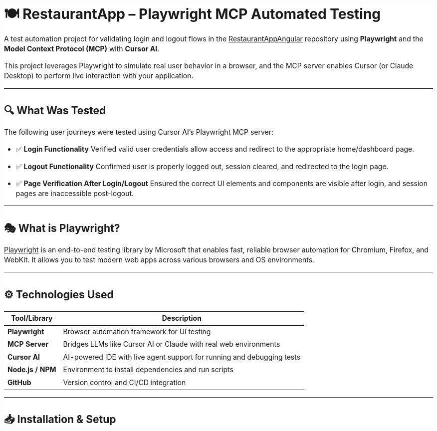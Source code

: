 # 🍽️ RestaurantApp – Playwright MCP Automated Testing

A test automation project for validating login and logout flows in the [RestaurantAppAngular]([https://github.com/pinakhonmode/AngularRestaurantApp]) repository using **Playwright** and the **Model Context Protocol (MCP)** with **Cursor AI**.

This project leverages Playwright to simulate real user behavior in a browser, and the MCP server enables Cursor (or Claude Desktop) to perform live interaction with your application.

---

## 🔍 What Was Tested

The following user journeys were tested using Cursor AI’s Playwright MCP server:

* ✅ **Login Functionality**
  Verified valid user credentials allow access and redirect to the appropriate home/dashboard page.

* ✅ **Logout Functionality**
  Confirmed user is properly logged out, session cleared, and redirected to the login page.

* ✅ **Page Verification After Login/Logout**
  Ensured the correct UI elements and components are visible after login, and session pages are inaccessible post-logout.

---

## 🎭 What is Playwright?

[Playwright](https://playwright.dev/) is an end-to-end testing library by Microsoft that enables fast, reliable browser automation for Chromium, Firefox, and WebKit. It allows you to test modern web apps across various browsers and OS environments.

---

## ⚙️ Technologies Used

| Tool/Library      | Description                                                            |
| ----------------- | ---------------------------------------------------------------------- |
| **Playwright**    | Browser automation framework for UI testing                            |
| **MCP Server**    | Bridges LLMs like Cursor AI or Claude with real web environments       |
| **Cursor AI**     | AI-powered IDE with live agent support for running and debugging tests |
| **Node.js / NPM** | Environment to install dependencies and run scripts                    |
| **GitHub**        | Version control and CI/CD integration                                  |

---

## 📥 Installation & Setup
